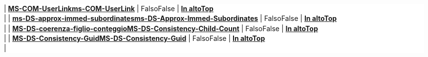 | [<span data-ttu-id="4d167-573">**MS-COM-UserLink**</span><span class="sxs-lookup"><span data-stu-id="4d167-573">**ms-COM-UserLink**</span></span>](a-mscom-userlink.md)                                 | <span data-ttu-id="4d167-574">Falso</span><span class="sxs-lookup"><span data-stu-id="4d167-574">False</span></span>     | [<span data-ttu-id="4d167-575">**In alto**</span><span class="sxs-lookup"><span data-stu-id="4d167-575">**Top**</span></span>](c-top.md)<br/> |
| [<span data-ttu-id="4d167-576">**ms-DS-approx-immed-subordinates**</span><span class="sxs-lookup"><span data-stu-id="4d167-576">**ms-DS-Approx-Immed-Subordinates**</span></span>](a-msds-approx-immed-subordinates.md) | <span data-ttu-id="4d167-577">Falso</span><span class="sxs-lookup"><span data-stu-id="4d167-577">False</span></span>     | [<span data-ttu-id="4d167-578">**In alto**</span><span class="sxs-lookup"><span data-stu-id="4d167-578">**Top**</span></span>](c-top.md)<br/> |
| [<span data-ttu-id="4d167-579">**MS-DS-coerenza-figlio-conteggio**</span><span class="sxs-lookup"><span data-stu-id="4d167-579">**MS-DS-Consistency-Child-Count**</span></span>](a-ms-ds-consistencychildcount.md)      | <span data-ttu-id="4d167-580">Falso</span><span class="sxs-lookup"><span data-stu-id="4d167-580">False</span></span>     | [<span data-ttu-id="4d167-581">**In alto**</span><span class="sxs-lookup"><span data-stu-id="4d167-581">**Top**</span></span>](c-top.md)<br/> |
| [<span data-ttu-id="4d167-582">**MS-DS-Consistency-Guid**</span><span class="sxs-lookup"><span data-stu-id="4d167-582">**MS-DS-Consistency-Guid**</span></span>](a-ms-ds-consistencyguid.md)                   | <span data-ttu-id="4d167-583">Falso</span><span class="sxs-lookup"><span data-stu-id="4d167-583">False</span></span>     | [<span data-ttu-id="4d167-584">**In alto**</span><span class="sxs-lookup"><span data-stu-id="4d167-584">**Top**</span></span>](c-top.md)<br/> |
